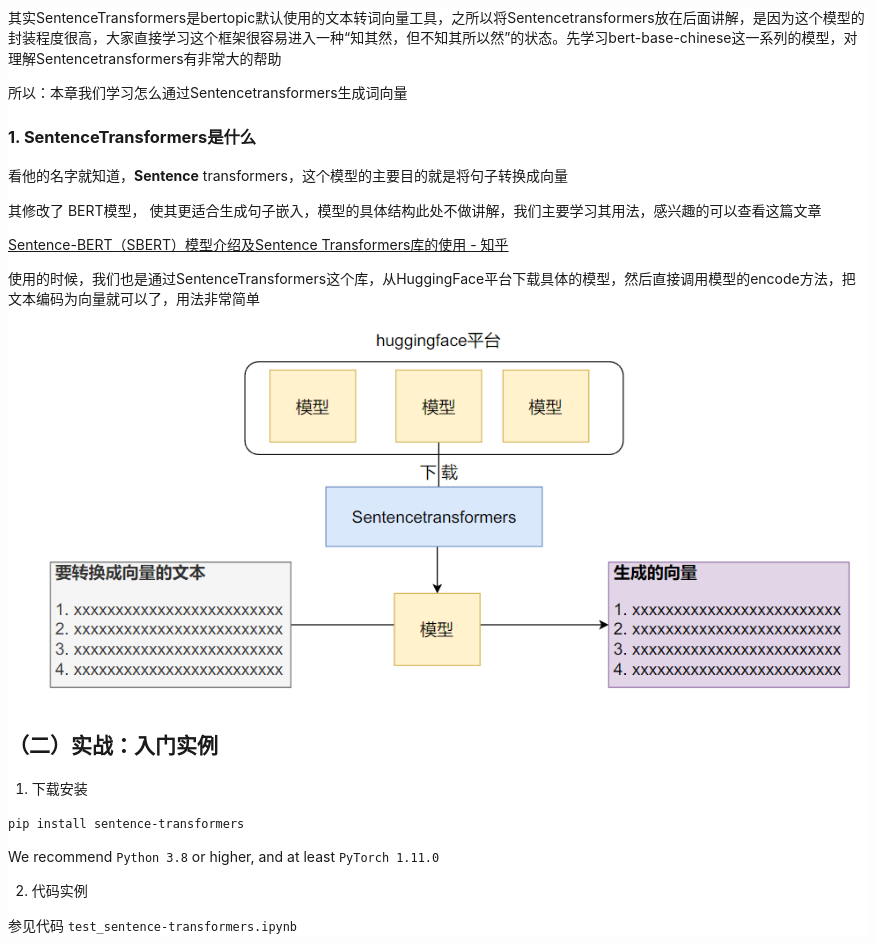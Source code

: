 

其实SentenceTransformers是bertopic默认使用的文本转词向量工具，之所以将Sentencetransformers放在后面讲解，是因为这个模型的封装程度很高，大家直接学习这个框架很容易进入一种“知其然，但不知其所以然”的状态。先学习bert-base-chinese这一系列的模型，对理解Sentencetransformers有非常大的帮助



所以：本章我们学习怎么通过Sentencetransformers生成词向量

### 1. SentenceTransformers是什么

看他的名字就知道，**Sentence** transformers，这个模型的主要目的就是将句子转换成向量

其修改了 BERT模型， 使其更适合生成句子嵌入，模型的具体结构此处不做讲解，我们主要学习其用法，感兴趣的可以查看这篇文章

[Sentence-BERT（SBERT）模型介绍及Sentence Transformers库的使用 - 知乎](https://zhuanlan.zhihu.com/p/659682364)



使用的时候，我们也是通过SentenceTransformers这个库，从HuggingFace平台下载具体的模型，然后直接调用模型的encode方法，把文本编码为向量就可以了，用法非常简单

![](./images/53.png)





## （二）实战：入门实例

1. 下载安装

`pip install sentence-transformers`

We recommend `Python 3.8` or higher, and at least `PyTorch 1.11.0`



2. 代码实例

参见代码 `test_sentence-transformers.ipynb`

